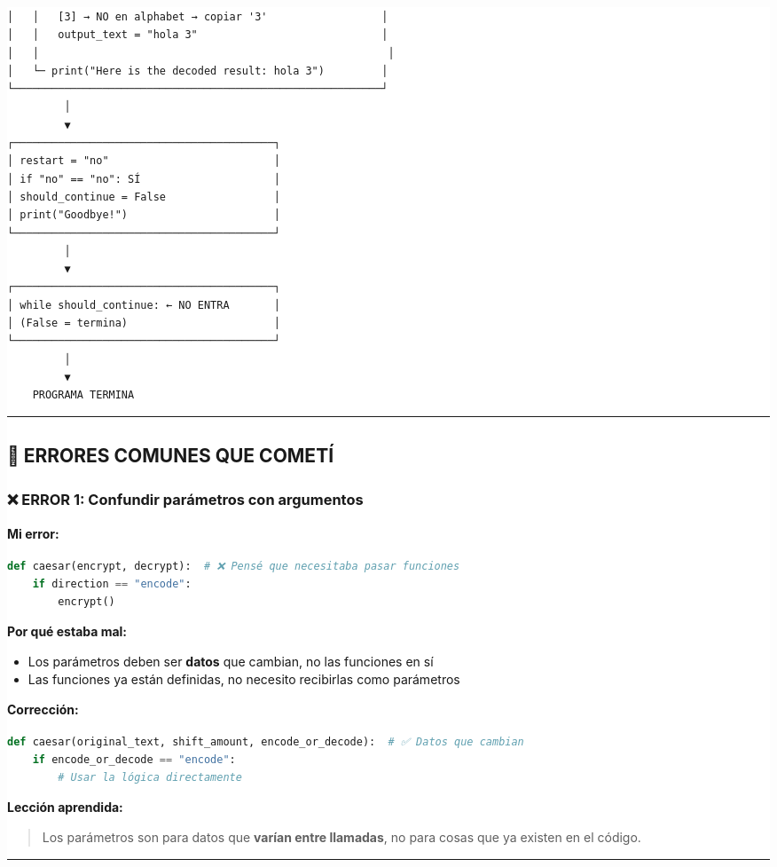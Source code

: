 ```
│   │   [3] → NO en alphabet → copiar '3'                  │
│   │   output_text = "hola 3"                             │
│   │                                                       │
│   └─ print("Here is the decoded result: hola 3")         │
└──────────────────────────────────────────────────────────┘
         │
         ▼
┌─────────────────────────────────────────┐
│ restart = "no"                          │
│ if "no" == "no": SÍ                     │
│ should_continue = False                 │
│ print("Goodbye!")                       │
└─────────────────────────────────────────┘
         │
         ▼
┌─────────────────────────────────────────┐
│ while should_continue: ← NO ENTRA       │
│ (False = termina)                       │
└─────────────────────────────────────────┘
         │
         ▼
    PROGRAMA TERMINA
```

---

## 🐛 ERRORES COMUNES QUE COMETÍ

### **❌ ERROR 1: Confundir parámetros con argumentos**

**Mi error:**
```python
def caesar(encrypt, decrypt):  # ❌ Pensé que necesitaba pasar funciones
    if direction == "encode":
        encrypt()
```

**Por qué estaba mal:**
- Los parámetros deben ser **datos** que cambian, no las funciones en sí
- Las funciones ya están definidas, no necesito recibirlas como parámetros

**Corrección:**
```python
def caesar(original_text, shift_amount, encode_or_decode):  # ✅ Datos que cambian
    if encode_or_decode == "encode":
        # Usar la lógica directamente
```

**Lección aprendida:**
> Los parámetros son para datos que **varían entre llamadas**, no para cosas que ya existen en el código.

---
